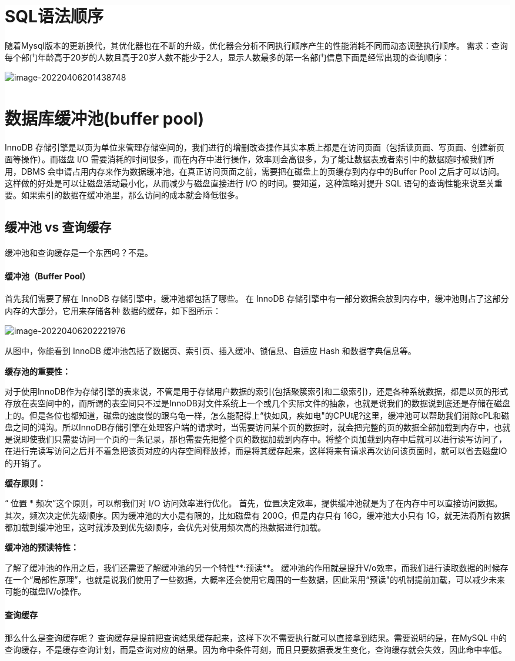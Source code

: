 # SQL语法顺序

随着Mysql版本的更新换代，其优化器也在不断的升级，优化器会分析不同执行顺序产生的性能消耗不同而动态调整执行顺序。
需求：查询每个部门年龄高于20岁的人数且高于20岁人数不能少于2人，显示人数最多的第一名部门信息下面是经常出现的查询顺序：

![image-20220406201438748](https://edu-1395430748.oss-cn-beijing.aliyuncs.com/images/imgs/image-20220406201438748.png)

# 数据库缓冲池(buffer pool)

InnoDB 存储引擎是以页为单位来管理存储空间的，我们进行的增删改查操作其实本质上都是在访问页面（包括读页面、写页面、创建新页面等操作）。而磁盘 I/O 需要消耗的时间很多，而在内存中进行操作，效率则会高很多，为了能让数据表或者索引中的数据随时被我们所用，DBMS 会申请占用内存来作为数据缓冲池，在真正访问页面之前，需要把在磁盘上的页缓存到内存中的Buffer Pool 之后才可以访问。
这样做的好处是可以让磁盘活动最小化，从而减少与磁盘直接进行 I/O 的时间。要知道，这种策略对提升 SQL 语句的查询性能来说至关重要。如果索引的数据在缓冲池里，那么访问的成本就会降低很多。

## 缓冲池 vs 查询缓存

缓冲池和查询缓存是一个东西吗？不是。

#### 缓冲池（Buffer Pool）

首先我们需要了解在 InnoDB 存储引擎中，缓冲池都包括了哪些。
在 InnoDB 存储引擎中有一部分数据会放到内存中，缓冲池则占了这部分内存的大部分，它用来存储各种
数据的缓存，如下图所示：

![image-20220406202221976](https://edu-1395430748.oss-cn-beijing.aliyuncs.com/images/imgs/image-20220406202221976.png)

从图中，你能看到 InnoDB 缓冲池包括了数据页、索引页、插入缓冲、锁信息、自适应 Hash 和数据字典信息等。

**缓存池的重要性：**

对于使用InnoDB作为存储引擎的表来说，不管是用于存储用户数据的索引(包括聚簇索引和二级索引)，还是各种系统数据，都是以页的形式存放在表空间中的，而所谓的表空间只不过是InnoDB对文件系统上一个或几个实际文件的抽象，也就是说我们的数据说到底还是存储在磁盘上的。但是各位也都知道，磁盘的速度慢的跟乌龟一样，怎么能配得上“快如风，疾如电"的CPU呢?这里，缓冲池可以帮助我们消除cPL和磁盘之间的鸿沟。所以InnoDB存储引擎在处理客户端的请求时，当需要访问某个页的数据时，就会把完整的页的数据全部加载到内存中，也就是说即使我们只需要访问一个页的一条记录，那也需要先把整个页的数据加载到内存中。将整个页加载到内存中后就可以进行读写访问了，在进行完读写访问之后并不着急把该页对应的内存空间释放掉，而是将其缓存起来，这样将来有请求再次访问该页面时，就可以省去磁盘IO的开销了。

**缓存原则：**

“ 位置 * 频次”这个原则，可以帮我们对 I/O 访问效率进行优化。
首先，位置决定效率，提供缓冲池就是为了在内存中可以直接访问数据。
其次，频次决定优先级顺序。因为缓冲池的大小是有限的，比如磁盘有 200G，但是内存只有 16G，缓冲池大小只有 1G，就无法将所有数据都加载到缓冲池里，这时就涉及到优先级顺序，会优先对使用频次高的热数据进行加载。

**缓冲池的预读特性：**

了解了缓冲池的作用之后，我们还需要了解缓冲池的另一个特性**:预读**。
缓冲池的作用就是提升V/o效率，而我们进行读取数据的时候存在一个“局部性原理”，也就是说我们使用了一些数据，大概率还会使用它周围的一些数据，因此采用“预读"的机制提前加载，可以减少未来可能的磁盘Ⅳ/o操作。

#### 查询缓存

那么什么是查询缓存呢？
查询缓存是提前把查询结果缓存起来，这样下次不需要执行就可以直接拿到结果。需要说明的是，在MySQL 中的查询缓存，不是缓存查询计划，而是查询对应的结果。因为命中条件苛刻，而且只要数据表发生变化，查询缓存就会失效，因此命中率低。
